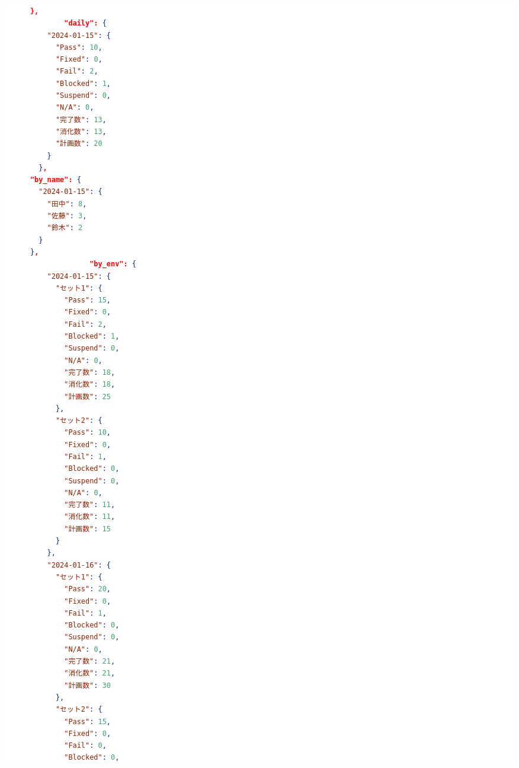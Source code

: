 ```json
      },
              "daily": {
          "2024-01-15": {
            "Pass": 10,
            "Fixed": 0,
            "Fail": 2,
            "Blocked": 1,
            "Suspend": 0,
            "N/A": 0,
            "完了数": 13,
            "消化数": 13,
            "計画数": 20
          }
        },
      "by_name": {
        "2024-01-15": {
          "田中": 8,
          "佐藤": 3,
          "鈴木": 2
        }
      },
                    "by_env": {
          "2024-01-15": {
            "セット1": {
              "Pass": 15,
              "Fixed": 0,
              "Fail": 2,
              "Blocked": 1,
              "Suspend": 0,
              "N/A": 0,
              "完了数": 18,
              "消化数": 18,
              "計画数": 25
            },
            "セット2": {
              "Pass": 10,
              "Fixed": 0,
              "Fail": 1,
              "Blocked": 0,
              "Suspend": 0,
              "N/A": 0,
              "完了数": 11,
              "消化数": 11,
              "計画数": 15
            }
          },
          "2024-01-16": {
            "セット1": {
              "Pass": 20,
              "Fixed": 0,
              "Fail": 1,
              "Blocked": 0,
              "Suspend": 0,
              "N/A": 0,
              "完了数": 21,
              "消化数": 21,
              "計画数": 30
            },
            "セット2": {
              "Pass": 15,
              "Fixed": 0,
              "Fail": 0,
              "Blocked": 0,
```